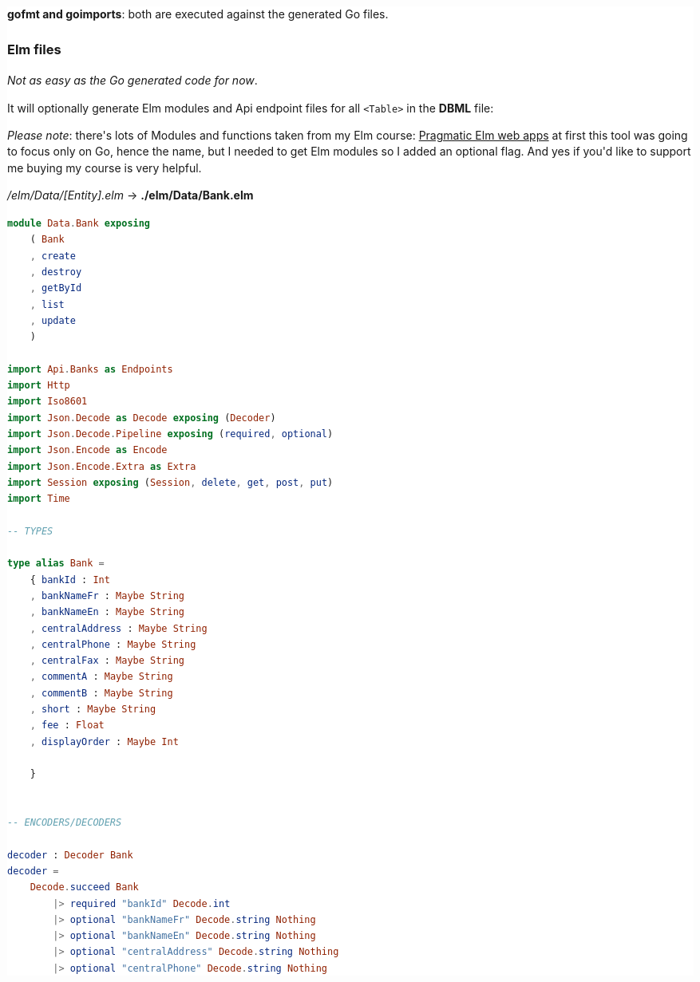 **gofmt and goimports**: both are executed against the generated Go files.



### Elm files

*Not as easy as the Go generated code for now*.

It will optionally generate Elm modules and Api endpoint files for all `<Table>` 
in the **DBML** file:

*Please note*: there's lots of Modules and functions taken from my Elm course: 
[Pragmatic Elm web apps](https://dominicstpierre.com/videos/pragmatic-elm-web-apps) 
at first this tool was going to focus only on Go, hence the name, but I needed 
to get Elm modules so I added an optional flag. And yes if you'd like to support 
me buying my course is very helpful.

*/elm/Data/[Entity].elm* -> **./elm/Data/Bank.elm**

```elm
module Data.Bank exposing
    ( Bank
    , create
    , destroy
    , getById
    , list
    , update
    )

import Api.Banks as Endpoints
import Http
import Iso8601
import Json.Decode as Decode exposing (Decoder)
import Json.Decode.Pipeline exposing (required, optional)
import Json.Encode as Encode
import Json.Encode.Extra as Extra
import Session exposing (Session, delete, get, post, put)
import Time

-- TYPES

type alias Bank =
    { bankId : Int
    , bankNameFr : Maybe String
    , bankNameEn : Maybe String
    , centralAddress : Maybe String
    , centralPhone : Maybe String
    , centralFax : Maybe String
    , commentA : Maybe String
    , commentB : Maybe String
    , short : Maybe String
    , fee : Float
    , displayOrder : Maybe Int
    
    }


-- ENCODERS/DECODERS

decoder : Decoder Bank
decoder =
    Decode.succeed Bank
        |> required "bankId" Decode.int 
        |> optional "bankNameFr" Decode.string Nothing
        |> optional "bankNameEn" Decode.string Nothing
        |> optional "centralAddress" Decode.string Nothing
        |> optional "centralPhone" Decode.string Nothing
```